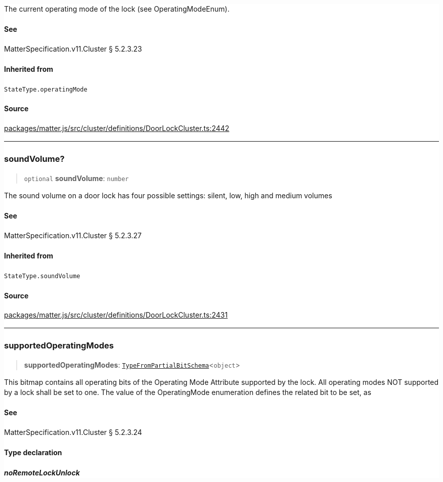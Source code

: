 The current operating mode of the lock (see OperatingModeEnum).

#### See

MatterSpecification.v11.Cluster § 5.2.3.23

#### Inherited from

`StateType.operatingMode`

#### Source

[packages/matter.js/src/cluster/definitions/DoorLockCluster.ts:2442](https://github.com/project-chip/matter.js/blob/7a8cbb56b87d4ccf34bec5a9a95ab40a1711324f/packages/matter.js/src/cluster/definitions/DoorLockCluster.ts#L2442)

***

### soundVolume?

> `optional` **soundVolume**: `number`

The sound volume on a door lock has four possible settings: silent, low, high and medium volumes

#### See

MatterSpecification.v11.Cluster § 5.2.3.27

#### Inherited from

`StateType.soundVolume`

#### Source

[packages/matter.js/src/cluster/definitions/DoorLockCluster.ts:2431](https://github.com/project-chip/matter.js/blob/7a8cbb56b87d4ccf34bec5a9a95ab40a1711324f/packages/matter.js/src/cluster/definitions/DoorLockCluster.ts#L2431)

***

### supportedOperatingModes

> **supportedOperatingModes**: [`TypeFromPartialBitSchema`](../../../../../../../schema/export/README.md#typefrompartialbitschemat)\<`object`\>

This bitmap contains all operating bits of the Operating Mode Attribute supported by the lock. All
operating modes NOT supported by a lock shall be set to one. The value of the OperatingMode enumeration
defines the related bit to be set, as

#### See

MatterSpecification.v11.Cluster § 5.2.3.24

#### Type declaration

##### noRemoteLockUnlock
